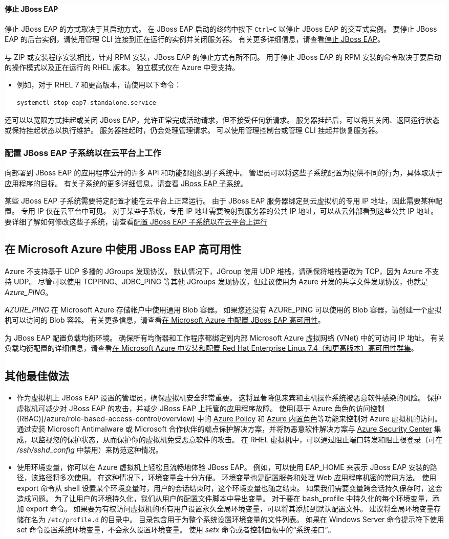 #### <a name="stopping-jboss-eap"></a>停止 JBoss EAP

停止 JBoss EAP 的方式取决于其启动方式。 在 JBoss EAP 启动的终端中按下 `Ctrl+C` 以停止 JBoss EAP 的交互式实例。 要停止 JBoss EAP 的后台实例，请使用管理 CLI 连接到正在运行的实例并关闭服务器。 有关更多详细信息，请查看[停止 JBoss EAP](https://access.redhat.com/documentation/en-us/red_hat_jboss_enterprise_application_platform/7.3/html-single/configuration_guide/index#stopping_jboss_eap)。

与 ZIP 或安装程序安装相比，针对 RPM 安装，JBoss EAP 的停止方式有所不同。 用于停止 JBoss EAP 的 RPM 安装的命令取决于要启动的操作模式以及正在运行的 RHEL 版本。 独立模式仅在 Azure 中受支持。 

- 例如，对于 RHEL 7 和更高版本，请使用以下命令：
    ```
    systemctl stop eap7-standalone.service
    ```
还可以以宽限方式挂起或关闭 JBoss EAP，允许正常完成活动请求，但不接受任何新请求。 服务器挂起后，可以将其关闭、返回运行状态或保持挂起状态以执行维护。 服务器挂起时，仍会处理管理请求。 可以使用管理控制台或管理 CLI 挂起并恢复服务器。

### <a name="configuring-jboss-eap-subsystems-to-work-on-cloud-platforms"></a>配置 JBoss EAP 子系统以在云平台上工作

向部署到 JBoss EAP 的应用程序公开的许多 API 和功能都组织到子系统中。 管理员可以将这些子系统配置为提供不同的行为，具体取决于应用程序的目标。 有关子系统的更多详细信息，请查看 [JBoss EAP 子系统](https://access.redhat.com/documentation/en-us/red_hat_jboss_enterprise_application_platform/7.3/html-single/configuration_guide/index#jboss_eap_subsystems)。

某些 JBoss EAP 子系统需要特定配置才能在云平台上正常运行。 由于 JBoss EAP 服务器绑定到云虚拟机的专用 IP 地址，因此需要某种配置。 专用 IP 仅在云平台中可见。 对于某些子系统，专用 IP 地址需要映射到服务器的公共 IP 地址，可以从云外部看到这些公共 IP 地址。 要详细了解如何修改这些子系统，请查看[配置 JBoss EAP 子系统以在云平台上运行](https://access.redhat.com/documentation/en-us/red_hat_jboss_enterprise_application_platform/7.3/html-single/using_jboss_eap_in_microsoft_azure/index#configuring_subsystems_for_cloud_platforms)

## <a name="using-jboss-eap-high-availability-in-microsoft-azure"></a>在 Microsoft Azure 中使用 JBoss EAP 高可用性

Azure 不支持基于 UDP 多播的 JGroups 发现协议。 默认情况下，JGroup 使用 UDP 堆栈，请确保将堆栈更改为 TCP，因为 Azure 不支持 UDP。 尽管可以使用 TCPPING、JDBC_PING 等其他 JGroups 发现协议，但建议使用为 Azure 开发的共享文件发现协议，也就是 *Azure_PING*。

*AZURE_PING* 在 Microsoft Azure 存储帐户中使用通用 Blob 容器。 如果您还没有 AZURE_PING 可以使用的 Blob 容器，请创建一个虚拟机可以访问的 Blob 容器。 有关更多信息，请查看[在 Microsoft Azure 中配置 JBoss EAP 高可用性](https://access.redhat.com/documentation/en-us/red_hat_jboss_enterprise_application_platform/7.3/html-single/using_jboss_eap_in_microsoft_azure/index#using_jboss_eap_high_availability_in_microsoft_azure)。

为 JBoss EAP 配置负载均衡环境。 确保所有均衡器和工作程序都绑定到内部 Microsoft Azure 虚拟网络 (VNet) 中的可访问 IP 地址。 有关负载均衡配置的详细信息，请查看[在 Microsoft Azure 中安装和配置 Red Hat Enterprise Linux 7.4（和更高版本）高可用性群集](https://access.redhat.com/articles/3252491)。

## <a name="other-best-practices"></a>其他最佳做法

- 作为虚拟机上 JBoss EAP 设置的管理员，确保虚拟机安全非常重要。 这将显著降低来宾和主机操作系统被恶意软件感染的风险。 保护虚拟机可减少对 JBoss EAP 的攻击，并减少 JBoss EAP 上托管的应用程序故障。 使用[基于 Azure 角色的访问控制 (RBAC)]/azure/role-based-access-control/overview) 中的 [Azure Policy](https://azure.microsoft.com/services/azure-policy/) 和 [Azure 内置角色](../../../role-based-access-control/built-in-roles.md)等功能来控制对 Azure 虚拟机的访问。 通过安装 Microsoft Antimalware 或 Microsoft 合作伙伴的端点保护解决方案，并将防恶意软件解决方案与 [Azure Security Center](https://azure.microsoft.com/services/security-center/) 集成，以监视您的保护状态，从而保护你的虚拟机免受恶意软件的攻击。 在 RHEL 虚拟机中，可以通过阻止端口转发和阻止根登录（可在 */ssh/sshd_config* 中禁用）来防范这种情况。

- 使用环境变量，你可以在 Azure 虚拟机上轻松且流畅地体验 JBoss EAP。 例如，可以使用 EAP_HOME 来表示 JBoss EAP 安装的路径，该路径将多次使用。 在这种情况下，环境变量会十分方便。 环境变量也是配置服务和处理 Web 应用程序机密的常用方法。 使用 export 命令从 shell 设置某个环境变量时，用户的会话结束时，这个环境变量也随之结束。 如果我们需要变量跨会话持久保存时，这会造成问题。 为了让用户的环境持久化，我们从用户的配置文件脚本中导出变量。 对于要在 bash_profile 中持久化的每个环境变量，添加 export 命令。 如果要为有权访问虚拟机的所有用户设置永久全局环境变量，可以将其添加到默认配置文件。 建议将全局环境变量存储在名为 `/etc/profile.d` 的目录中。 目录包含用于为整个系统设置环境变量的文件列表。 如果在 Windows Server 命令提示符下使用 set 命令设置系统环境变量，不会永久设置环境变量。 使用 *setx* 命令或者控制面板中的“系统接口”。

